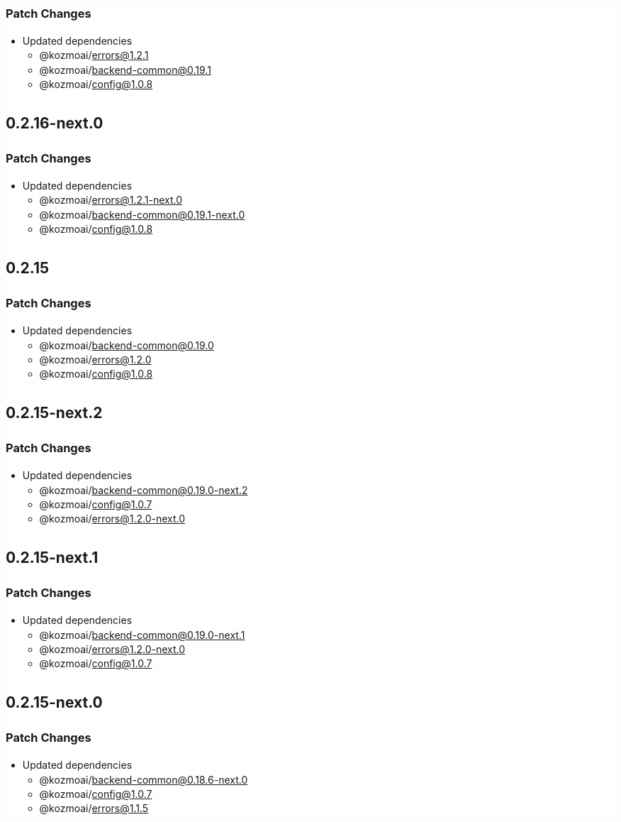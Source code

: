 ### Patch Changes

- Updated dependencies
  - @kozmoai/errors@1.2.1
  - @kozmoai/backend-common@0.19.1
  - @kozmoai/config@1.0.8

## 0.2.16-next.0

### Patch Changes

- Updated dependencies
  - @kozmoai/errors@1.2.1-next.0
  - @kozmoai/backend-common@0.19.1-next.0
  - @kozmoai/config@1.0.8

## 0.2.15

### Patch Changes

- Updated dependencies
  - @kozmoai/backend-common@0.19.0
  - @kozmoai/errors@1.2.0
  - @kozmoai/config@1.0.8

## 0.2.15-next.2

### Patch Changes

- Updated dependencies
  - @kozmoai/backend-common@0.19.0-next.2
  - @kozmoai/config@1.0.7
  - @kozmoai/errors@1.2.0-next.0

## 0.2.15-next.1

### Patch Changes

- Updated dependencies
  - @kozmoai/backend-common@0.19.0-next.1
  - @kozmoai/errors@1.2.0-next.0
  - @kozmoai/config@1.0.7

## 0.2.15-next.0

### Patch Changes

- Updated dependencies
  - @kozmoai/backend-common@0.18.6-next.0
  - @kozmoai/config@1.0.7
  - @kozmoai/errors@1.1.5
